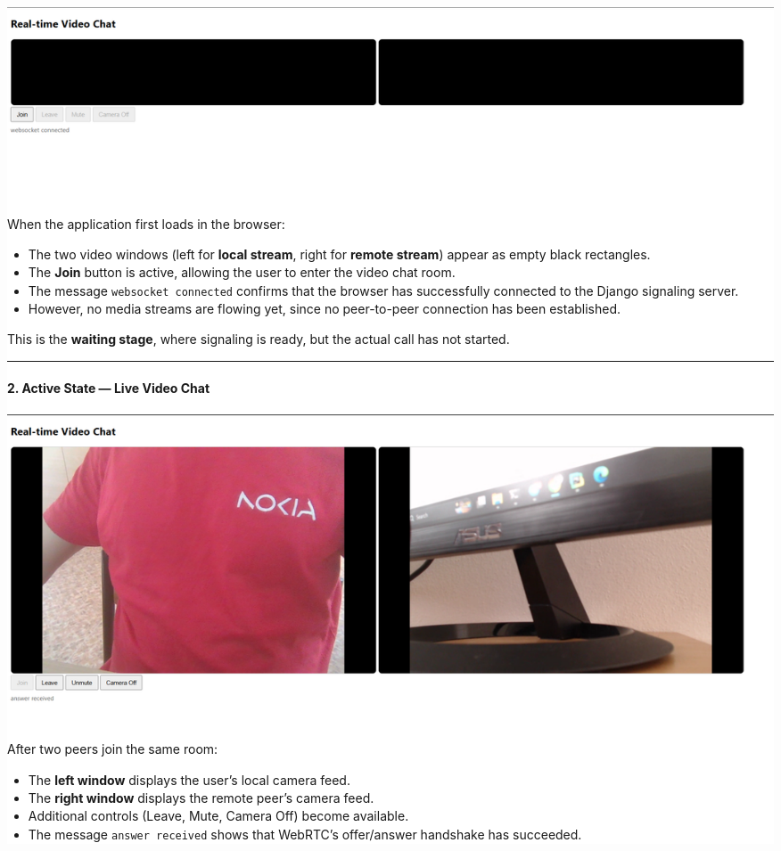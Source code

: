 ![Initial State](./src_imgs/initial_state.png)

When the application first loads in the browser:  
- The two video windows (left for **local stream**, right for **remote stream**) appear as empty black rectangles.  
- The **Join** button is active, allowing the user to enter the video chat room.  
- The message `websocket connected` confirms that the browser has successfully connected to the Django signaling server.  
- However, no media streams are flowing yet, since no peer-to-peer connection has been established.  

This is the **waiting stage**, where signaling is ready, but the actual call has not started.

---

#### 2. **Active State — Live Video Chat**

![Active State](./src_imgs/demo.png)

After two peers join the same room:  
- The **left window** displays the user’s local camera feed.  
- The **right window** displays the remote peer’s camera feed.  
- Additional controls (Leave, Mute, Camera Off) become available.  
- The message `answer received` shows that WebRTC’s offer/answer handshake has succeeded.  
